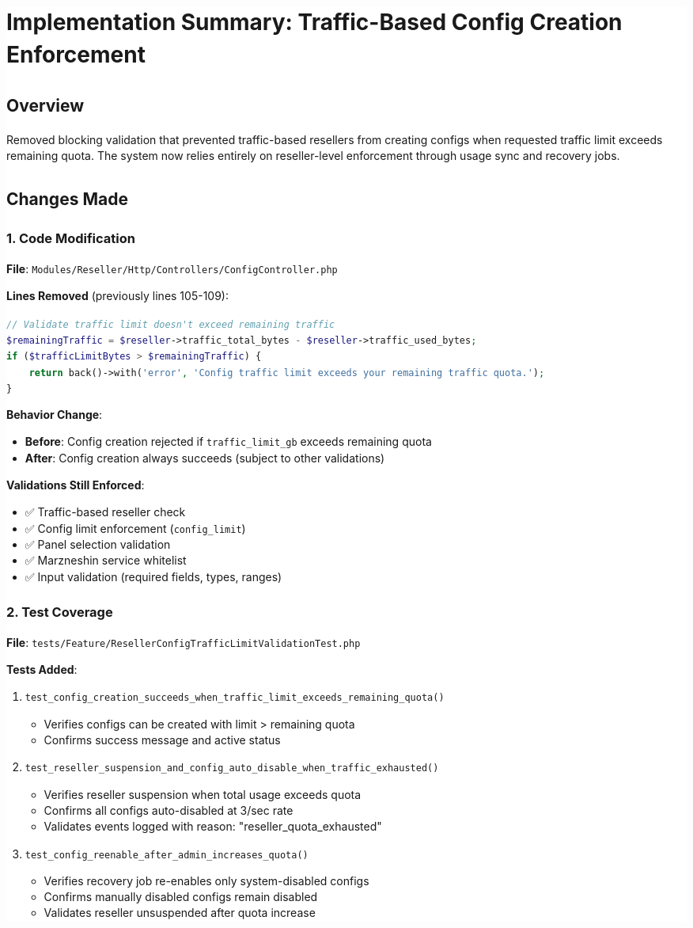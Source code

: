 # Implementation Summary: Traffic-Based Config Creation Enforcement

## Overview
Removed blocking validation that prevented traffic-based resellers from creating configs when requested traffic limit exceeds remaining quota. The system now relies entirely on reseller-level enforcement through usage sync and recovery jobs.

## Changes Made

### 1. Code Modification
**File**: `Modules/Reseller/Http/Controllers/ConfigController.php`

**Lines Removed** (previously lines 105-109):
```php
// Validate traffic limit doesn't exceed remaining traffic
$remainingTraffic = $reseller->traffic_total_bytes - $reseller->traffic_used_bytes;
if ($trafficLimitBytes > $remainingTraffic) {
    return back()->with('error', 'Config traffic limit exceeds your remaining traffic quota.');
}
```

**Behavior Change**:
- **Before**: Config creation rejected if `traffic_limit_gb` exceeds remaining quota
- **After**: Config creation always succeeds (subject to other validations)

**Validations Still Enforced**:
- ✅ Traffic-based reseller check
- ✅ Config limit enforcement (`config_limit`)
- ✅ Panel selection validation
- ✅ Marzneshin service whitelist
- ✅ Input validation (required fields, types, ranges)

### 2. Test Coverage
**File**: `tests/Feature/ResellerConfigTrafficLimitValidationTest.php`

**Tests Added**:
1. `test_config_creation_succeeds_when_traffic_limit_exceeds_remaining_quota()`
   - Verifies configs can be created with limit > remaining quota
   - Confirms success message and active status

2. `test_reseller_suspension_and_config_auto_disable_when_traffic_exhausted()`
   - Verifies reseller suspension when total usage exceeds quota
   - Confirms all configs auto-disabled at 3/sec rate
   - Validates events logged with reason: "reseller_quota_exhausted"

3. `test_config_reenable_after_admin_increases_quota()`
   - Verifies recovery job re-enables only system-disabled configs
   - Confirms manually disabled configs remain disabled
   - Validates reseller unsuspended after quota increase
